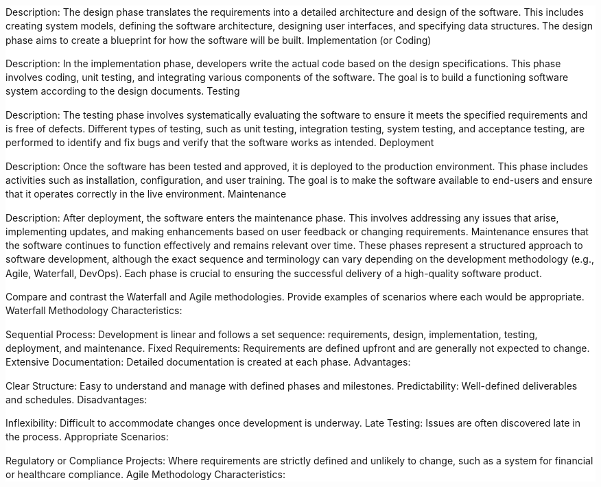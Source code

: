 Description: The design phase translates the requirements into a detailed architecture and design of the software. This includes creating system models, defining the software architecture, designing user interfaces, and specifying data structures. The design phase aims to create a blueprint for how the software will be built.
Implementation (or Coding)

Description: In the implementation phase, developers write the actual code based on the design specifications. This phase involves coding, unit testing, and integrating various components of the software. The goal is to build a functioning software system according to the design documents.
Testing

Description: The testing phase involves systematically evaluating the software to ensure it meets the specified requirements and is free of defects. Different types of testing, such as unit testing, integration testing, system testing, and acceptance testing, are performed to identify and fix bugs and verify that the software works as intended.
Deployment

Description: Once the software has been tested and approved, it is deployed to the production environment. This phase includes activities such as installation, configuration, and user training. The goal is to make the software available to end-users and ensure that it operates correctly in the live environment.
Maintenance

Description: After deployment, the software enters the maintenance phase. This involves addressing any issues that arise, implementing updates, and making enhancements based on user feedback or changing requirements. Maintenance ensures that the software continues to function effectively and remains relevant over time.
These phases represent a structured approach to software development, although the exact sequence and terminology can vary depending on the development methodology (e.g., Agile, Waterfall, DevOps). Each phase is crucial to ensuring the successful delivery of a high-quality software product.


Compare and contrast the Waterfall and Agile methodologies. Provide examples of scenarios where each would be appropriate.
Waterfall Methodology
Characteristics:

Sequential Process: Development is linear and follows a set sequence: requirements, design, implementation, testing, deployment, and maintenance.
Fixed Requirements: Requirements are defined upfront and are generally not expected to change.
Extensive Documentation: Detailed documentation is created at each phase.
Advantages:

Clear Structure: Easy to understand and manage with defined phases and milestones.
Predictability: Well-defined deliverables and schedules.
Disadvantages:

Inflexibility: Difficult to accommodate changes once development is underway.
Late Testing: Issues are often discovered late in the process.
Appropriate Scenarios:

Regulatory or Compliance Projects: Where requirements are strictly defined and unlikely to change, such as a system for financial or healthcare compliance.
Agile Methodology
Characteristics:
